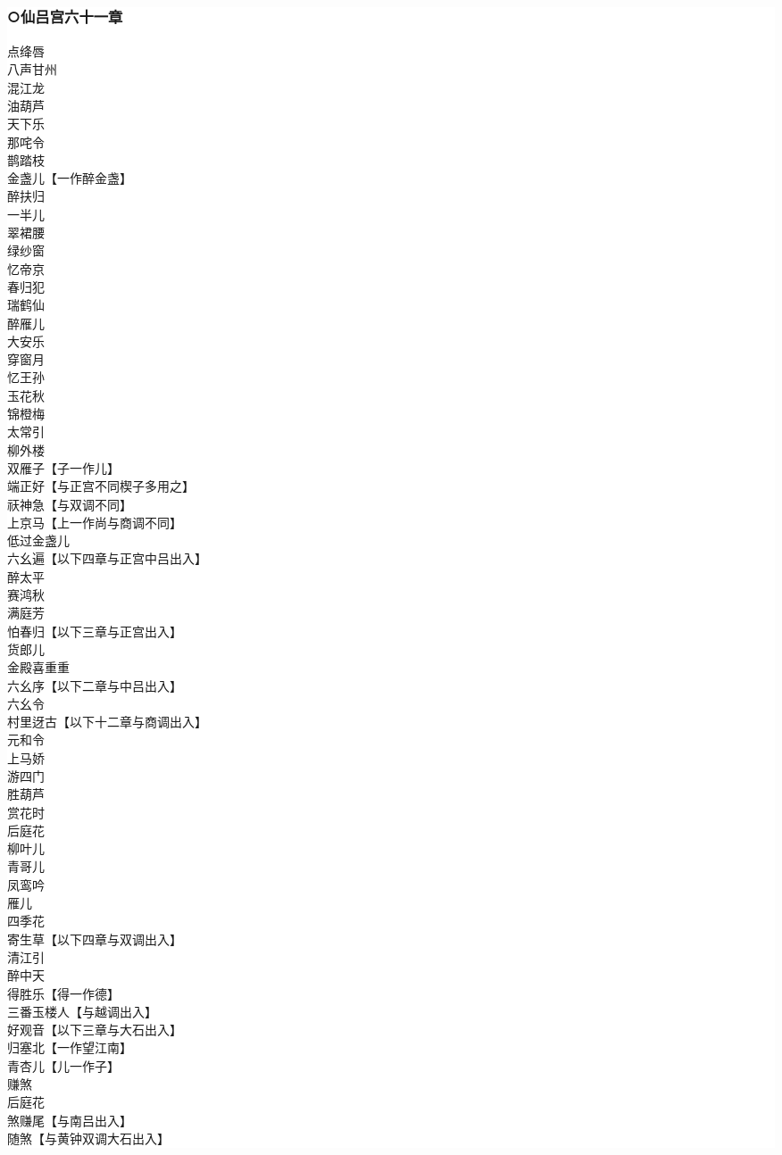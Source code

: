 ### ○仙吕宫六十一章  

点绛唇  
八声甘州  
混江龙  
油葫芦  
天下乐  
那咤令  
鹊踏枝  
金盏儿【一作醉金盏】  
醉扶归  
一半儿  
翠裙腰  
绿纱窗  
忆帝京  
春归犯  
瑞鹤仙  
醉雁儿  
大安乐  
穿窗月  
忆王孙  
玉花秋  
锦橙梅  
太常引  
柳外楼  
双雁子【子一作儿】  
端正好【与正宫不同楔子多用之】  
祆神急【与双调不同】  
上京马【上一作尚与商调不同】  
低过金盏儿  
六幺遍【以下四章与正宫中吕出入】  
醉太平  
赛鸿秋  
满庭芳  
怕春归【以下三章与正宫出入】  
货郎儿  
金殿喜重重  
六幺序【以下二章与中吕出入】  
六幺令  
村里迓古【以下十二章与商调出入】  
元和令  
上马娇  
游四门  
胜葫芦  
赏花时  
后庭花  
柳叶儿  
青哥儿  
凤鸾吟  
雁儿  
四季花  
寄生草【以下四章与双调出入】  
清江引  
醉中天  
得胜乐【得一作德】  
三番玉楼人【与越调出入】  
好观音【以下三章与大石出入】  
归塞北【一作望江南】  
青杏儿【儿一作子】  
赚煞  
后庭花  
煞赚尾【与南吕出入】  
随煞【与黄钟双调大石出入】  
